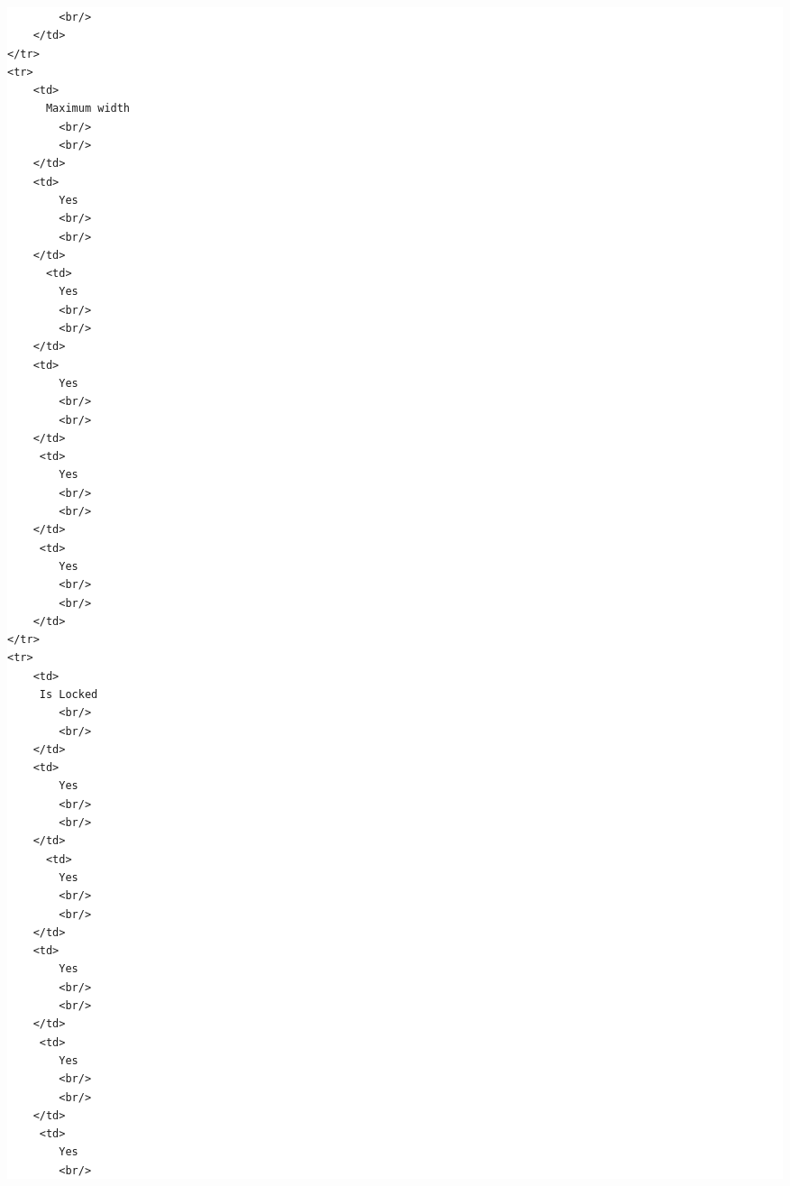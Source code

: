             <br/>
        </td>
    </tr>
	<tr>
        <td>
          Maximum width
            <br/>
            <br/>
        </td>
        <td>
            Yes
            <br/>
            <br/>
        </td>
          <td>
            Yes 
            <br/>
            <br/>
        </td>
        <td>
            Yes
            <br/>
            <br/>
        </td>
		 <td>
            Yes
            <br/>
            <br/>
        </td>
		 <td>
            Yes
            <br/>
            <br/>
        </td>
    </tr>
	<tr>
        <td>
         Is Locked
            <br/>
            <br/>
        </td>
        <td>
            Yes
            <br/>
            <br/>
        </td>
          <td>
            Yes 
            <br/>
            <br/>
        </td>
        <td>
            Yes
            <br/>
            <br/>
        </td>
		 <td>
            Yes
            <br/>
            <br/>
        </td>
		 <td>
            Yes
            <br/>
